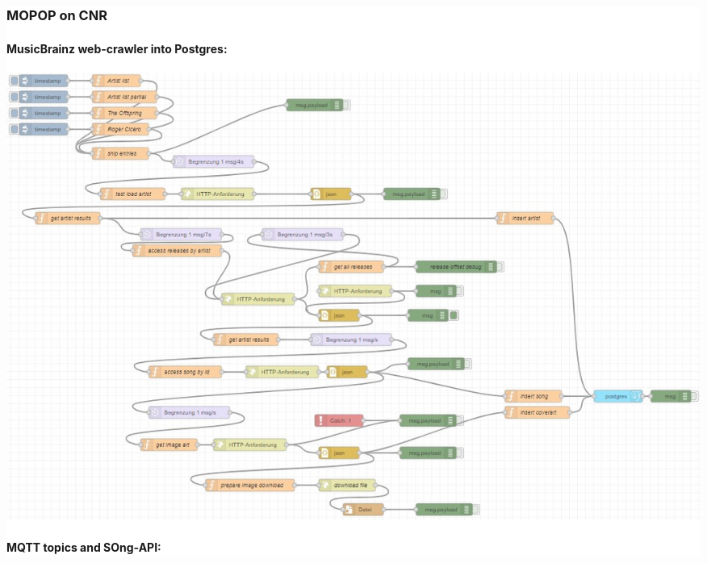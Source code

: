 ### MOPOP on CNR

#### MusicBrainz web-crawler into Postgres:
![](img/mopop/mopop_musicbrainz_crawler2postgres_NR.jpg)

#### MQTT topics and SOng-API: